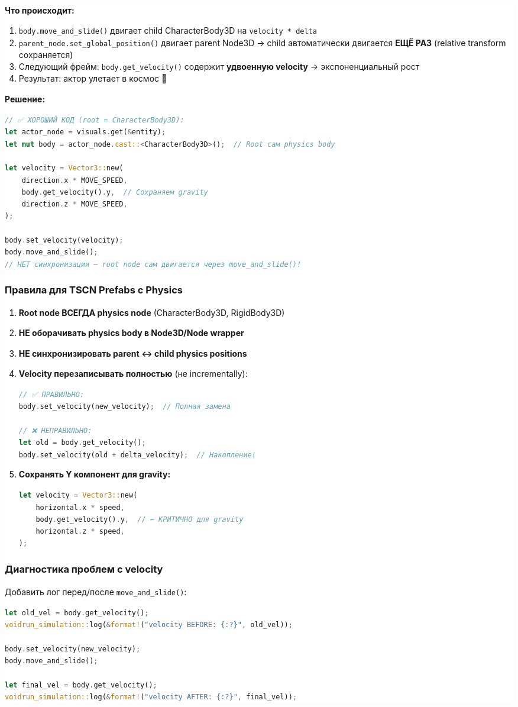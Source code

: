 **Что происходит:**
1. `body.move_and_slide()` двигает child CharacterBody3D на `velocity * delta`
2. `parent_node.set_global_position()` двигает parent Node3D → child автоматически двигается **ЕЩЁ РАЗ** (relative transform сохраняется)
3. Следующий фрейм: `body.get_velocity()` содержит **удвоенную velocity** → экспоненциальный рост
4. Результат: актор улетает в космос 🚀

**Решение:**
```rust
// ✅ ХОРОШИЙ КОД (root = CharacterBody3D):
let actor_node = visuals.get(&entity);
let mut body = actor_node.cast::<CharacterBody3D>();  // Root сам physics body

let velocity = Vector3::new(
    direction.x * MOVE_SPEED,
    body.get_velocity().y,  // Сохраняем gravity
    direction.z * MOVE_SPEED,
);

body.set_velocity(velocity);
body.move_and_slide();
// НЕТ синхронизации — root node сам двигается через move_and_slide()!
```

### Правила для TSCN Prefabs с Physics

1. **Root node ВСЕГДА physics node** (CharacterBody3D, RigidBody3D)
2. **НЕ оборачивать physics body в Node3D/Node wrapper**
3. **НЕ синхронизировать parent ↔ child physics positions**
4. **Velocity перезаписывать полностью** (не incrementally):
   ```rust
   // ✅ ПРАВИЛЬНО:
   body.set_velocity(new_velocity);  // Полная замена

   // ❌ НЕПРАВИЛЬНО:
   let old = body.get_velocity();
   body.set_velocity(old + delta_velocity);  // Накопление!
   ```

5. **Сохранять Y компонент для gravity:**
   ```rust
   let velocity = Vector3::new(
       horizontal.x * speed,
       body.get_velocity().y,  // ← КРИТИЧНО для gravity
       horizontal.z * speed,
   );
   ```

### Диагностика проблем с velocity

Добавить лог перед/после `move_and_slide()`:
```rust
let old_vel = body.get_velocity();
voidrun_simulation::log(&format!("velocity BEFORE: {:?}", old_vel));

body.set_velocity(new_velocity);
body.move_and_slide();

let final_vel = body.get_velocity();
voidrun_simulation::log(&format!("velocity AFTER: {:?}", final_vel));
```
